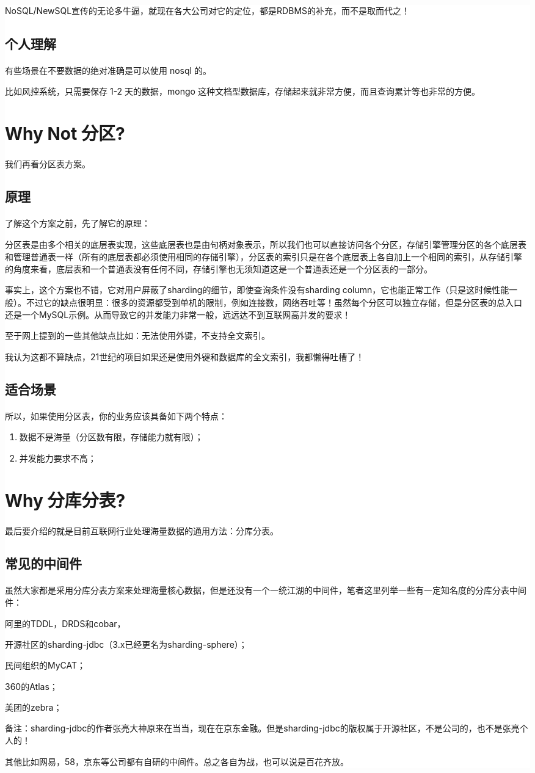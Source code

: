 NoSQL/NewSQL宣传的无论多牛逼，就现在各大公司对它的定位，都是RDBMS的补充，而不是取而代之！

## 个人理解

有些场景在不要数据的绝对准确是可以使用 nosql 的。

比如风控系统，只需要保存 1-2 天的数据，mongo 这种文档型数据库，存储起来就非常方便，而且查询累计等也非常的方便。

# Why Not 分区?

我们再看分区表方案。

## 原理

了解这个方案之前，先了解它的原理：

分区表是由多个相关的底层表实现，这些底层表也是由句柄对象表示，所以我们也可以直接访问各个分区，存储引擎管理分区的各个底层表和管理普通表一样（所有的底层表都必须使用相同的存储引擎），分区表的索引只是在各个底层表上各自加上一个相同的索引，从存储引擎的角度来看，底层表和一个普通表没有任何不同，存储引擎也无须知道这是一个普通表还是一个分区表的一部分。

事实上，这个方案也不错，它对用户屏蔽了sharding的细节，即使查询条件没有sharding column，它也能正常工作（只是这时候性能一般）。不过它的缺点很明显：很多的资源都受到单机的限制，例如连接数，网络吞吐等！虽然每个分区可以独立存储，但是分区表的总入口还是一个MySQL示例。从而导致它的并发能力非常一般，远远达不到互联网高并发的要求！

至于网上提到的一些其他缺点比如：无法使用外键，不支持全文索引。

我认为这都不算缺点，21世纪的项目如果还是使用外键和数据库的全文索引，我都懒得吐槽了！

## 适合场景

所以，如果使用分区表，你的业务应该具备如下两个特点：

1. 数据不是海量（分区数有限，存储能力就有限）；

2. 并发能力要求不高；

# Why 分库分表?


最后要介绍的就是目前互联网行业处理海量数据的通用方法：分库分表。

## 常见的中间件

虽然大家都是采用分库分表方案来处理海量核心数据，但是还没有一个一统江湖的中间件，笔者这里列举一些有一定知名度的分库分表中间件：

阿里的TDDL，DRDS和cobar，

开源社区的sharding-jdbc（3.x已经更名为sharding-sphere）；

民间组织的MyCAT；

360的Atlas；

美团的zebra；

备注：sharding-jdbc的作者张亮大神原来在当当，现在在京东金融。但是sharding-jdbc的版权属于开源社区，不是公司的，也不是张亮个人的！

其他比如网易，58，京东等公司都有自研的中间件。总之各自为战，也可以说是百花齐放。
